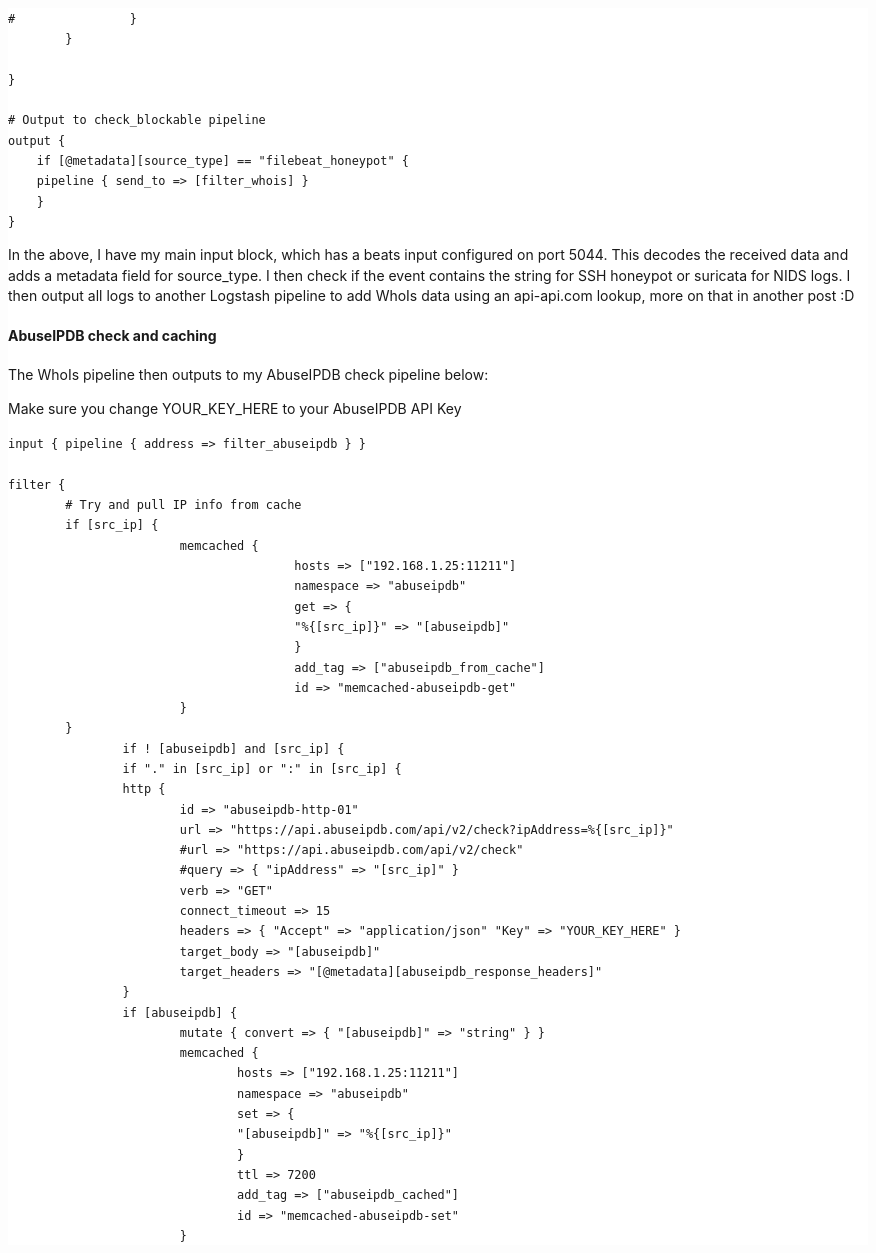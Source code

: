 ```
#                }
        }

}

# Output to check_blockable pipeline
output {
    if [@metadata][source_type] == "filebeat_honeypot" {
    pipeline { send_to => [filter_whois] }
    }
}
```

In the above, I have my main input block, which has a beats input configured on port 5044. This decodes the received data and adds a metadata field for source_type. I then check if the event contains the string for SSH honeypot or suricata for NIDS logs. I then output all logs to another Logstash pipeline to add WhoIs data using an api-api.com lookup, more on that in another post :D

#### AbuseIPDB check and caching

The WhoIs pipeline then outputs to my AbuseIPDB check pipeline below:

Make sure you change YOUR_KEY_HERE to your AbuseIPDB API Key

```
input { pipeline { address => filter_abuseipdb } }

filter {
        # Try and pull IP info from cache
        if [src_ip] {
                        memcached {
                                        hosts => ["192.168.1.25:11211"]
                                        namespace => "abuseipdb"
                                        get => {
                                        "%{[src_ip]}" => "[abuseipdb]"
                                        }
                                        add_tag => ["abuseipdb_from_cache"]
                                        id => "memcached-abuseipdb-get"
                        }
        }
                if ! [abuseipdb] and [src_ip] {
                if "." in [src_ip] or ":" in [src_ip] {
                http {
                        id => "abuseipdb-http-01"
                        url => "https://api.abuseipdb.com/api/v2/check?ipAddress=%{[src_ip]}"
                        #url => "https://api.abuseipdb.com/api/v2/check"
                        #query => { "ipAddress" => "[src_ip]" }
                        verb => "GET"
                        connect_timeout => 15
                        headers => { "Accept" => "application/json" "Key" => "YOUR_KEY_HERE" }
                        target_body => "[abuseipdb]"
                        target_headers => "[@metadata][abuseipdb_response_headers]"
                }
                if [abuseipdb] {
                        mutate { convert => { "[abuseipdb]" => "string" } }
                        memcached {
                                hosts => ["192.168.1.25:11211"]
                                namespace => "abuseipdb"
                                set => {
                                "[abuseipdb]" => "%{[src_ip]}"
                                }
                                ttl => 7200
                                add_tag => ["abuseipdb_cached"]
                                id => "memcached-abuseipdb-set"
                        }
```